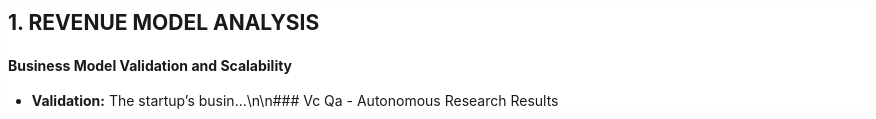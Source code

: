 
## 1. REVENUE MODEL ANALYSIS

**Business Model Validation and Scalability**
- **Validation:** The startup’s busin...\n\n### Vc Qa - Autonomous Research Results
